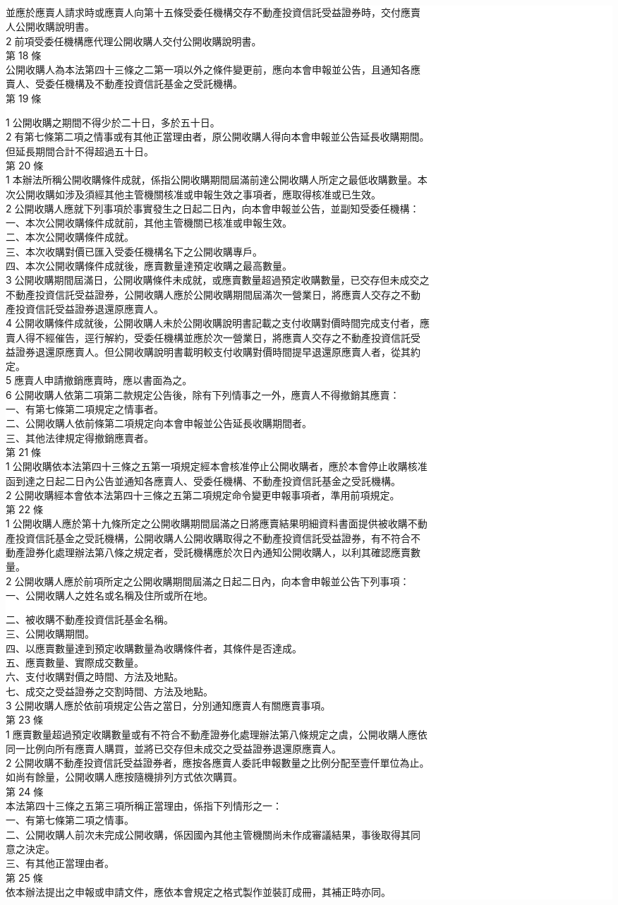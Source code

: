 並應於應賣人請求時或應賣人向第十五條受委任機構交存不動產投資信託受益證券時，交付應賣  
人公開收購說明書。  
2 前項受委任機構應代理公開收購人交付公開收購說明書。  
第 18 條  
公開收購人為本法第四十三條之二第一項以外之條件變更前，應向本會申報並公告，且通知各應  
賣人、受委任機構及不動產投資信託基金之受託機構。  
第 19 條  


1 公開收購之期間不得少於二十日，多於五十日。  
2 有第七條第二項之情事或有其他正當理由者，原公開收購人得向本會申報並公告延長收購期間。  
但延長期間合計不得超過五十日。  
第 20 條  
1 本辦法所稱公開收購條件成就，係指公開收購期間屆滿前達公開收購人所定之最低收購數量。本  
次公開收購如涉及須經其他主管機關核准或申報生效之事項者，應取得核准或已生效。  
2 公開收購人應就下列事項於事實發生之日起二日內，向本會申報並公告，並副知受委任機構：  
一、本次公開收購條件成就前，其他主管機關已核准或申報生效。  
二、本次公開收購條件成就。  
三、本次收購對價已匯入受委任機構名下之公開收購專戶。  
四、本次公開收購條件成就後，應賣數量達預定收購之最高數量。  
3 公開收購期間屆滿日，公開收購條件未成就，或應賣數量超過預定收購數量，已交存但未成交之  
不動產投資信託受益證券，公開收購人應於公開收購期間屆滿次一營業日，將應賣人交存之不動  
產投資信託受益證券退還原應賣人。  
4 公開收購條件成就後，公開收購人未於公開收購說明書記載之支付收購對價時間完成支付者，應  
賣人得不經催告，逕行解約，受委任機構並應於次一營業日，將應賣人交存之不動產投資信託受  
益證券退還原應賣人。但公開收購說明書載明較支付收購對價時間提早退還原應賣人者，從其約  
定。  
5 應賣人申請撤銷應賣時，應以書面為之。  
6 公開收購人依第二項第二款規定公告後，除有下列情事之一外，應賣人不得撤銷其應賣：  
一、有第七條第二項規定之情事者。  
二、公開收購人依前條第二項規定向本會申報並公告延長收購期間者。  
三、其他法律規定得撤銷應賣者。  
第 21 條  
1 公開收購依本法第四十三條之五第一項規定經本會核准停止公開收購者，應於本會停止收購核准  
函到達之日起二日內公告並通知各應賣人、受委任機構、不動產投資信託基金之受託機構。  
2 公開收購經本會依本法第四十三條之五第二項規定命令變更申報事項者，準用前項規定。  
第 22 條  
1 公開收購人應於第十九條所定之公開收購期間屆滿之日將應賣結果明細資料書面提供被收購不動  
產投資信託基金之受託機構，公開收購人公開收購取得之不動產投資信託受益證券，有不符合不  
動產證券化處理辦法第八條之規定者，受託機構應於次日內通知公開收購人，以利其確認應賣數  
量。  
2 公開收購人應於前項所定之公開收購期間屆滿之日起二日內，向本會申報並公告下列事項：  
一、公開收購人之姓名或名稱及住所或所在地。  


二、被收購不動產投資信託基金名稱。  
三、公開收購期間。  
四、以應賣數量達到預定收購數量為收購條件者，其條件是否達成。  
五、應賣數量、實際成交數量。  
六、支付收購對價之時間、方法及地點。  
七、成交之受益證券之交割時間、方法及地點。  
3 公開收購人應於依前項規定公告之當日，分別通知應賣人有關應賣事項。  
第 23 條  
1 應賣數量超過預定收購數量或有不符合不動產證券化處理辦法第八條規定之虞，公開收購人應依  
同一比例向所有應賣人購買，並將已交存但未成交之受益證券退還原應賣人。  
2 公開收購不動產投資信託受益證券者，應按各應賣人委託申報數量之比例分配至壹仟單位為止。  
如尚有餘量，公開收購人應按隨機排列方式依次購買。  
第 24 條  
本法第四十三條之五第三項所稱正當理由，係指下列情形之一：  
一、有第七條第二項之情事。  
二、公開收購人前次未完成公開收購，係因國內其他主管機關尚未作成審議結果，事後取得其同  
意之決定。  
三、有其他正當理由者。  
第 25 條  
依本辦法提出之申報或申請文件，應依本會規定之格式製作並裝訂成冊，其補正時亦同。  
